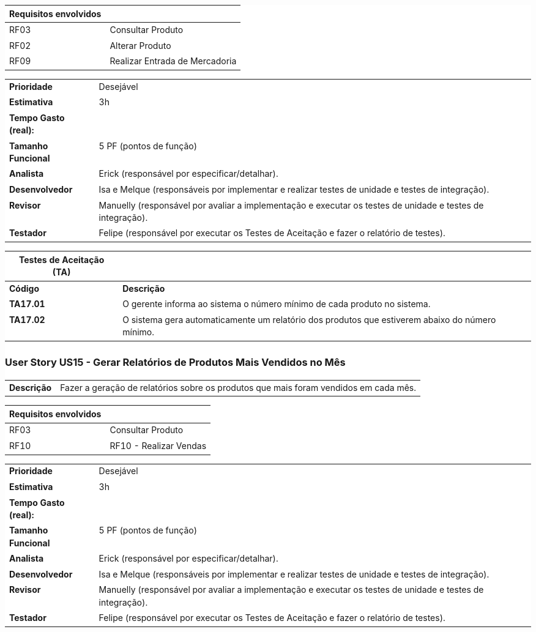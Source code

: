 | **Requisitos envolvidos** |                                                    |
| ------------- | :------------------------------------------------------------- | 
|RF03           | Consultar Produto |
|RF02           | Alterar Produto |
|RF09           | Realizar Entrada de Mercadoria |


|                           |                                     |
| ------------------------- | ----------------------------------- | 
| **Prioridade** | Desejável |
| **Estimativa** | 3h | 
| **Tempo Gasto (real):**   |          | 
| **Tamanho Funcional** | 5 PF (pontos de função) |
| **Analista**| Erick (responsável por especificar/detalhar). |
| **Desenvolvedor** | Isa e Melque (responsáveis por implementar e realizar testes de unidade e testes de integração). |
| **Revisor** | Manuelly (responsável por avaliar a implementação e executar os testes de unidade e testes de integração). |
| **Testador** | Felipe (responsável por executar os Testes de Aceitação e fazer o relatório de testes). |

| Testes de Aceitação (TA) |  |
| ----------- | --------- |
| **Código**      | **Descrição** |
| **TA17.01** | O gerente informa ao sistema o número mínimo de cada produto no sistema.  |
| **TA17.02** | O sistema gera automaticamente um relatório dos produtos que estiverem abaixo do número mínimo. |

### User Story US15 - Gerar Relatórios de Produtos Mais Vendidos no Mês
|               |                                                                |
| ------------- | :------------------------------------------------------------- |
| **Descrição** | Fazer a geração de relatórios sobre os produtos que mais foram vendidos em cada mês. |

| **Requisitos envolvidos** |                                                    |
| ------------- | :------------------------------------------------------------- | 
|RF03           | Consultar Produto |
|RF10           | RF10 - Realizar Vendas	 |


|                           |                                     |
| ------------------------- | ----------------------------------- | 
| **Prioridade** | Desejável |
| **Estimativa** | 3h | 
| **Tempo Gasto (real):**   |          | 
| **Tamanho Funcional** | 5 PF (pontos de função) |
| **Analista**| Erick (responsável por especificar/detalhar). |
| **Desenvolvedor** | Isa e Melque (responsáveis por implementar e realizar testes de unidade e testes de integração). |
| **Revisor** | Manuelly (responsável por avaliar a implementação e executar os testes de unidade e testes de integração). |
| **Testador** | Felipe (responsável por executar os Testes de Aceitação e fazer o relatório de testes). |
